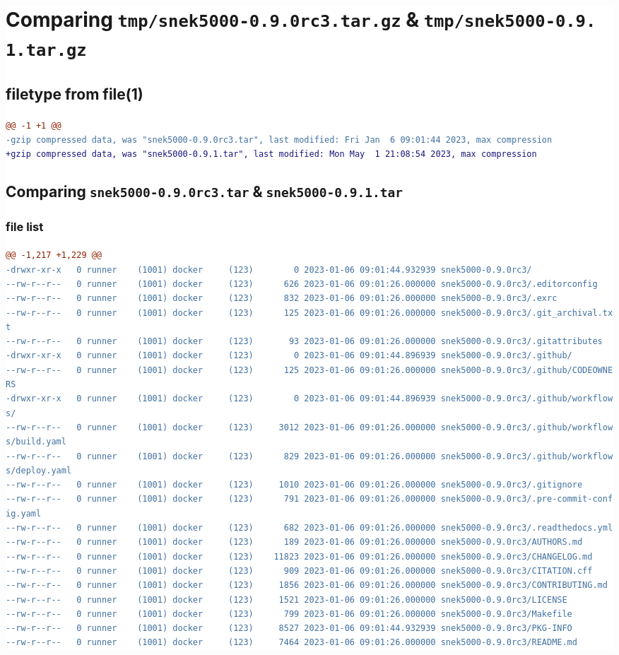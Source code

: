 # Comparing `tmp/snek5000-0.9.0rc3.tar.gz` & `tmp/snek5000-0.9.1.tar.gz`

## filetype from file(1)

```diff
@@ -1 +1 @@
-gzip compressed data, was "snek5000-0.9.0rc3.tar", last modified: Fri Jan  6 09:01:44 2023, max compression
+gzip compressed data, was "snek5000-0.9.1.tar", last modified: Mon May  1 21:08:54 2023, max compression
```

## Comparing `snek5000-0.9.0rc3.tar` & `snek5000-0.9.1.tar`

### file list

```diff
@@ -1,217 +1,229 @@
-drwxr-xr-x   0 runner    (1001) docker     (123)        0 2023-01-06 09:01:44.932939 snek5000-0.9.0rc3/
--rw-r--r--   0 runner    (1001) docker     (123)      626 2023-01-06 09:01:26.000000 snek5000-0.9.0rc3/.editorconfig
--rw-r--r--   0 runner    (1001) docker     (123)      832 2023-01-06 09:01:26.000000 snek5000-0.9.0rc3/.exrc
--rw-r--r--   0 runner    (1001) docker     (123)      125 2023-01-06 09:01:26.000000 snek5000-0.9.0rc3/.git_archival.txt
--rw-r--r--   0 runner    (1001) docker     (123)       93 2023-01-06 09:01:26.000000 snek5000-0.9.0rc3/.gitattributes
-drwxr-xr-x   0 runner    (1001) docker     (123)        0 2023-01-06 09:01:44.896939 snek5000-0.9.0rc3/.github/
--rw-r--r--   0 runner    (1001) docker     (123)      125 2023-01-06 09:01:26.000000 snek5000-0.9.0rc3/.github/CODEOWNERS
-drwxr-xr-x   0 runner    (1001) docker     (123)        0 2023-01-06 09:01:44.896939 snek5000-0.9.0rc3/.github/workflows/
--rw-r--r--   0 runner    (1001) docker     (123)     3012 2023-01-06 09:01:26.000000 snek5000-0.9.0rc3/.github/workflows/build.yaml
--rw-r--r--   0 runner    (1001) docker     (123)      829 2023-01-06 09:01:26.000000 snek5000-0.9.0rc3/.github/workflows/deploy.yaml
--rw-r--r--   0 runner    (1001) docker     (123)     1010 2023-01-06 09:01:26.000000 snek5000-0.9.0rc3/.gitignore
--rw-r--r--   0 runner    (1001) docker     (123)      791 2023-01-06 09:01:26.000000 snek5000-0.9.0rc3/.pre-commit-config.yaml
--rw-r--r--   0 runner    (1001) docker     (123)      682 2023-01-06 09:01:26.000000 snek5000-0.9.0rc3/.readthedocs.yml
--rw-r--r--   0 runner    (1001) docker     (123)      189 2023-01-06 09:01:26.000000 snek5000-0.9.0rc3/AUTHORS.md
--rw-r--r--   0 runner    (1001) docker     (123)    11823 2023-01-06 09:01:26.000000 snek5000-0.9.0rc3/CHANGELOG.md
--rw-r--r--   0 runner    (1001) docker     (123)      909 2023-01-06 09:01:26.000000 snek5000-0.9.0rc3/CITATION.cff
--rw-r--r--   0 runner    (1001) docker     (123)     1856 2023-01-06 09:01:26.000000 snek5000-0.9.0rc3/CONTRIBUTING.md
--rw-r--r--   0 runner    (1001) docker     (123)     1521 2023-01-06 09:01:26.000000 snek5000-0.9.0rc3/LICENSE
--rw-r--r--   0 runner    (1001) docker     (123)      799 2023-01-06 09:01:26.000000 snek5000-0.9.0rc3/Makefile
--rw-r--r--   0 runner    (1001) docker     (123)     8527 2023-01-06 09:01:44.932939 snek5000-0.9.0rc3/PKG-INFO
--rw-r--r--   0 runner    (1001) docker     (123)     7464 2023-01-06 09:01:26.000000 snek5000-0.9.0rc3/README.md
```